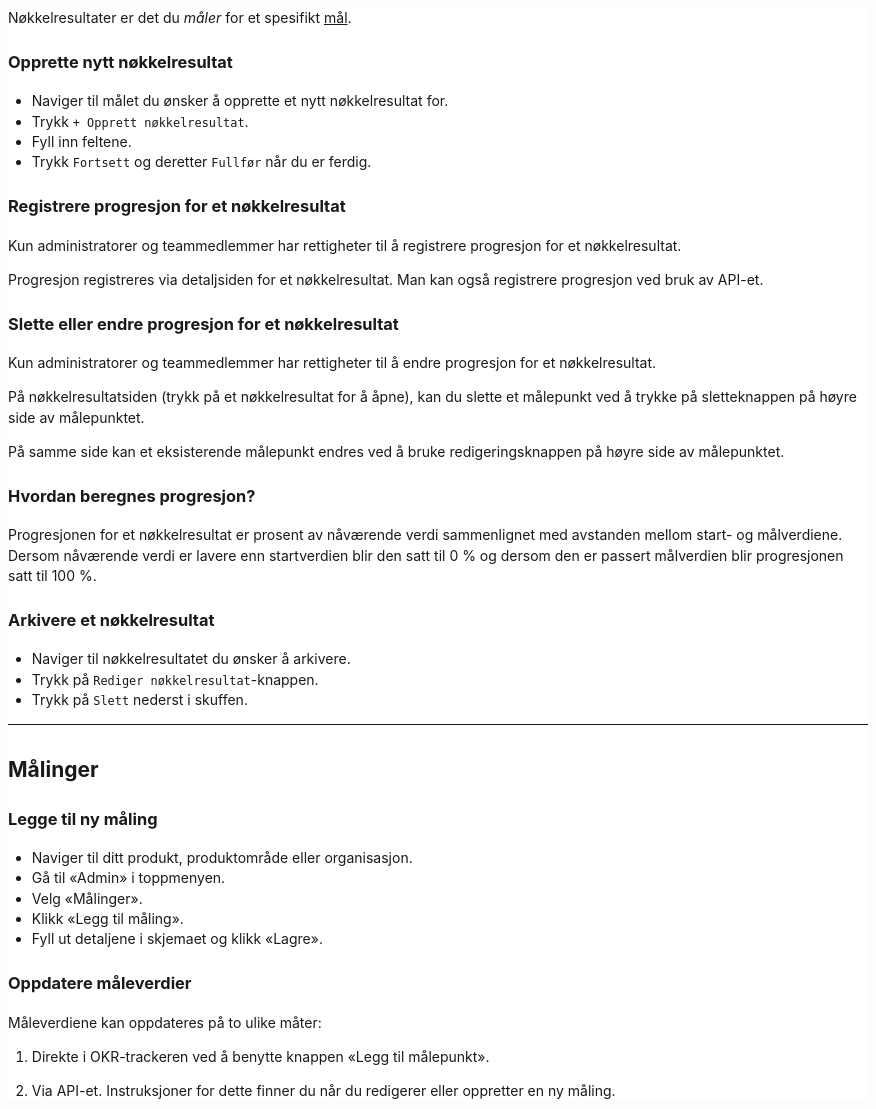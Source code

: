 Nøkkelresultater er det du _måler_ for et spesifikt [mål](#mål).

### Opprette nytt nøkkelresultat

- Naviger til målet du ønsker å opprette et nytt nøkkelresultat for.
- Trykk `+ Opprett nøkkelresultat`.
- Fyll inn feltene.
- Trykk `Fortsett` og deretter `Fullfør` når du er ferdig.

### Registrere progresjon for et nøkkelresultat

Kun administratorer og teammedlemmer har rettigheter til å registrere progresjon
for et nøkkelresultat.

Progresjon registreres via detaljsiden for et nøkkelresultat. Man kan også
registrere progresjon ved bruk av API-et.

### Slette eller endre progresjon for et nøkkelresultat

Kun administratorer og teammedlemmer har rettigheter til å endre progresjon for
et nøkkelresultat.

På nøkkelresultatsiden (trykk på et nøkkelresultat for å åpne), kan du slette et
målepunkt ved å trykke på sletteknappen på høyre side av målepunktet.

På samme side kan et eksisterende målepunkt endres ved å bruke
redigeringsknappen på høyre side av målepunktet.

### Hvordan beregnes progresjon?

Progresjonen for et nøkkelresultat er prosent av nåværende verdi sammenlignet
med avstanden mellom start- og målverdiene. Dersom nåværende verdi er lavere enn
startverdien blir den satt til 0 % og dersom den er passert målverdien blir
progresjonen satt til 100 %.

### Arkivere et nøkkelresultat

- Naviger til nøkkelresultatet du ønsker å arkivere.
- Trykk på `Rediger nøkkelresultat`-knappen.
- Trykk på `Slett` nederst i skuffen.

---

## Målinger

### Legge til ny måling

- Naviger til ditt produkt, produktområde eller organisasjon.
- Gå til «Admin» i toppmenyen.
- Velg «Målinger».
- Klikk «Legg til måling».
- Fyll ut detaljene i skjemaet og klikk «Lagre».

### Oppdatere måleverdier

Måleverdiene kan oppdateres på to ulike måter:

1. Direkte i OKR-trackeren ved å benytte knappen «Legg til målepunkt».

2. Via API-et. Instruksjoner for dette finner du når du redigerer eller
   oppretter en ny måling.
